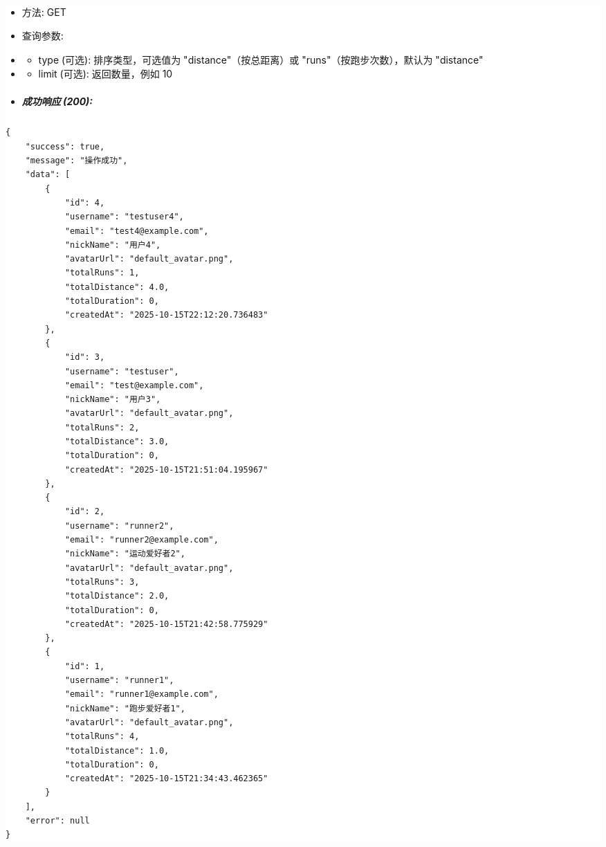 - 方法: GET

- 查询参数:

- - type (可选): 排序类型，可选值为 "distance"（按总距离）或 "runs"（按跑步次数），默认为 "distance"

- - limit (可选): 返回数量，例如 10

- ##### 成功响应 (200):

```
{
    "success": true,
    "message": "操作成功",
    "data": [
        {
            "id": 4,
            "username": "testuser4",
            "email": "test4@example.com",
            "nickName": "用户4",
            "avatarUrl": "default_avatar.png",
            "totalRuns": 1,
            "totalDistance": 4.0,
            "totalDuration": 0,
            "createdAt": "2025-10-15T22:12:20.736483"
        },
        {
            "id": 3,
            "username": "testuser",
            "email": "test@example.com",
            "nickName": "用户3",
            "avatarUrl": "default_avatar.png",
            "totalRuns": 2,
            "totalDistance": 3.0,
            "totalDuration": 0,
            "createdAt": "2025-10-15T21:51:04.195967"
        },
        {
            "id": 2,
            "username": "runner2",
            "email": "runner2@example.com",
            "nickName": "运动爱好者2",
            "avatarUrl": "default_avatar.png",
            "totalRuns": 3,
            "totalDistance": 2.0,
            "totalDuration": 0,
            "createdAt": "2025-10-15T21:42:58.775929"
        },
        {
            "id": 1,
            "username": "runner1",
            "email": "runner1@example.com",
            "nickName": "跑步爱好者1",
            "avatarUrl": "default_avatar.png",
            "totalRuns": 4,
            "totalDistance": 1.0,
            "totalDuration": 0,
            "createdAt": "2025-10-15T21:34:43.462365"
        }
    ],
    "error": null
}
```
